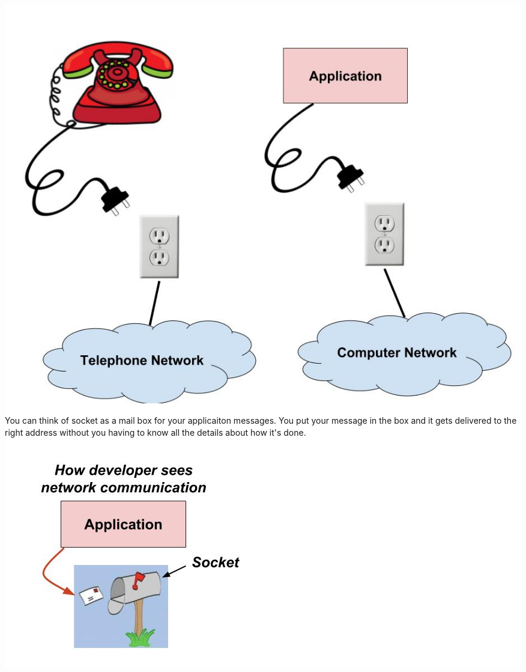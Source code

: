 ![Socket](../pics/socket3.jpg)

You can think of socket as a mail box for your applicaiton messages. You put your message in the box and it gets delivered to the right address without you having to know all the details about how it's done.

![Socket](../pics/socket2.jpg)

